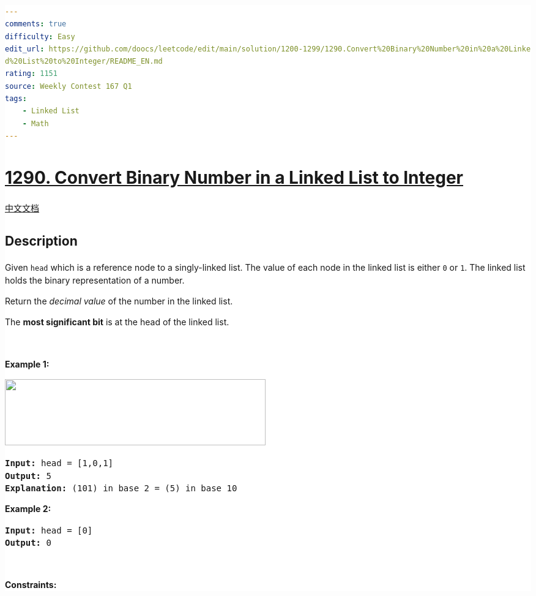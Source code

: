 ```yaml
---
comments: true
difficulty: Easy
edit_url: https://github.com/doocs/leetcode/edit/main/solution/1200-1299/1290.Convert%20Binary%20Number%20in%20a%20Linked%20List%20to%20Integer/README_EN.md
rating: 1151
source: Weekly Contest 167 Q1
tags:
    - Linked List
    - Math
---
```




# [1290. Convert Binary Number in a Linked List to Integer](https://leetcode.com/problems/convert-binary-number-in-a-linked-list-to-integer)

[中文文档](/solution/1200-1299/1290.Convert%20Binary%20Number%20in%20a%20Linked%20List%20to%20Integer/README.md)

## Description



<p>Given <code>head</code> which is a reference node to a singly-linked list. The value of each node in the linked list is either <code>0</code> or <code>1</code>. The linked list holds the binary representation of a number.</p>

<p>Return the <em>decimal value</em> of the number in the linked list.</p>

<p>The <strong>most significant bit</strong> is at the head of the linked list.</p>

<p>&nbsp;</p>
<p><strong class="example">Example 1:</strong></p>
<img alt="" src="https://fastly.jsdelivr.net/gh/doocs/leetcode@main/solution/1200-1299/1290.Convert%20Binary%20Number%20in%20a%20Linked%20List%20to%20Integer/images/graph-1.png" style="width: 426px; height: 108px;" />
<pre>
<strong>Input:</strong> head = [1,0,1]
<strong>Output:</strong> 5
<strong>Explanation:</strong> (101) in base 2 = (5) in base 10
</pre>

<p><strong class="example">Example 2:</strong></p>

<pre>
<strong>Input:</strong> head = [0]
<strong>Output:</strong> 0
</pre>

<p>&nbsp;</p>
<p><strong>Constraints:</strong></p>
